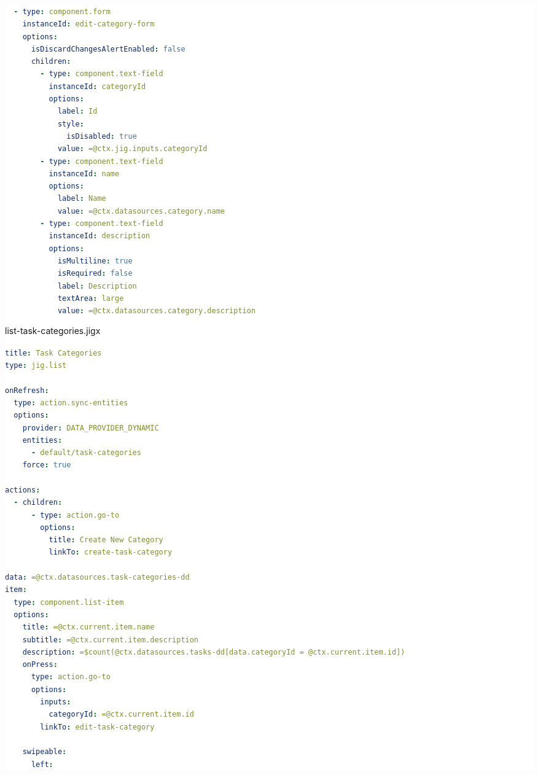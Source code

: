 ```yaml
  - type: component.form
    instanceId: edit-category-form
    options:
      isDiscardChangesAlertEnabled: false
      children:
        - type: component.text-field
          instanceId: categoryId
          options:
            label: Id
            style:
              isDisabled: true
            value: =@ctx.jig.inputs.categoryId 
        - type: component.text-field
          instanceId: name
          options:
            label: Name
            value: =@ctx.datasources.category.name     
        - type: component.text-field
          instanceId: description
          options:
            isMultiline: true
            isRequired: false
            label: Description
            textArea: large
            value: =@ctx.datasources.category.description
```

list-task-categories.jigx

```yaml
title: Task Categories
type: jig.list

onRefresh:
  type: action.sync-entities
  options:
    provider: DATA_PROVIDER_DYNAMIC
    entities:
      - default/task-categories
    force: true
    
actions:
  - children:
      - type: action.go-to
        options:
          title: Create New Category
          linkTo: create-task-category
        
data: =@ctx.datasources.task-categories-dd
item:
  type: component.list-item
  options:
    title: =@ctx.current.item.name
    subtitle: =@ctx.current.item.description
    description: =$count(@ctx.datasources.tasks-dd[data.categoryId = @ctx.current.item.id])
    onPress:
      type: action.go-to
      options:
        inputs:
          categoryId: =@ctx.current.item.id
        linkTo: edit-task-category
      
    swipeable:
      left:
```